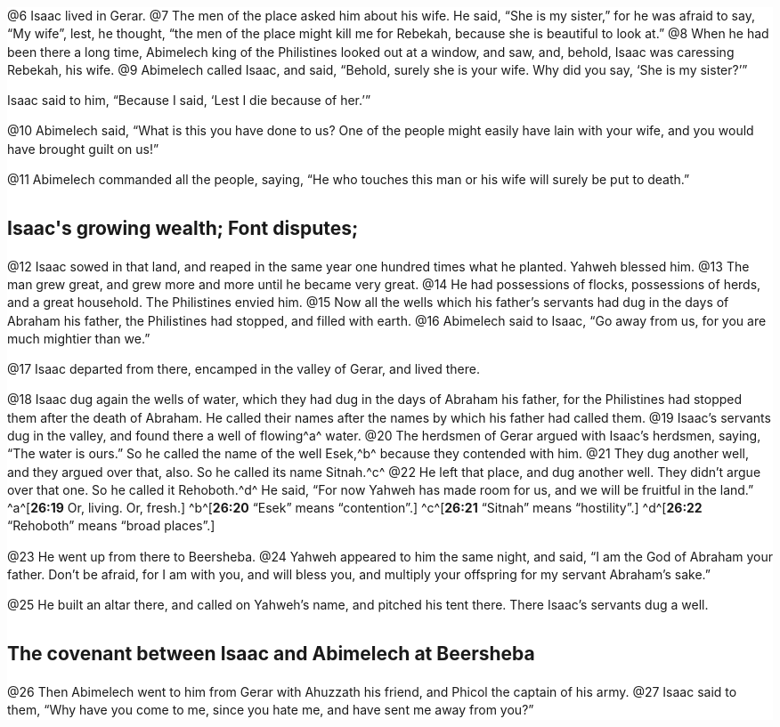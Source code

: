 @6 Isaac lived in Gerar. 
@7 The men of the place asked him about his wife. He said, “She is my sister,” for he was afraid to say, “My wife”, lest, he thought, “the men of the place might kill me for Rebekah, because she is beautiful to look at.” 
@8 When he had been there a long time, Abimelech king of the Philistines looked out at a window, and saw, and, behold, Isaac was caressing Rebekah, his wife. 
@9 Abimelech called Isaac, and said, “Behold, surely she is your wife. Why did you say, ‘She is my sister?’” 

Isaac said to him, “Because I said, ‘Lest I die because of her.’” 

@10 Abimelech said, “What is this you have done to us? One of the people might easily have lain with your wife, and you would have brought guilt on us!” 

@11 Abimelech commanded all the people, saying, “He who touches this man or his wife will surely be put to death.”

## Isaac's growing wealth; Font disputes;
@12 Isaac sowed in that land, and reaped in the same year one hundred times what he planted. Yahweh blessed him. 
@13 The man grew great, and grew more and more until he became very great. 
@14 He had possessions of flocks, possessions of herds, and a great household. The Philistines envied him. 
@15 Now all the wells which his father’s servants had dug in the days of Abraham his father, the Philistines had stopped, and filled with earth. 
@16 Abimelech said to Isaac, “Go away from us, for you are much mightier than we.” 

@17 Isaac departed from there, encamped in the valley of Gerar, and lived there. 

@18 Isaac dug again the wells of water, which they had dug in the days of Abraham his father, for the Philistines had stopped them after the death of Abraham. He called their names after the names by which his father had called them. 
@19 Isaac’s servants dug in the valley, and found there a well of flowing^a^ water. 
@20 The herdsmen of Gerar argued with Isaac’s herdsmen, saying, “The water is ours.” So he called the name of the well Esek,^b^ because they contended with him. 
@21 They dug another well, and they argued over that, also. So he called its name Sitnah.^c^ 
@22 He left that place, and dug another well. They didn’t argue over that one. So he called it Rehoboth.^d^ He said, “For now Yahweh has made room for us, and we will be fruitful in the land.” 
^a^[**26:19** Or, living. Or, fresh.] ^b^[**26:20** “Esek” means “contention”.] ^c^[**26:21** “Sitnah” means “hostility”.] ^d^[**26:22** “Rehoboth” means “broad places”.]

@23 He went up from there to Beersheba. 
@24 Yahweh appeared to him the same night, and said, “I am the God of Abraham your father. Don’t be afraid, for I am with you, and will bless you, and multiply your offspring for my servant Abraham’s sake.” 

@25 He built an altar there, and called on Yahweh’s name, and pitched his tent there. There Isaac’s servants dug a well.

## The covenant between Isaac and Abimelech at Beersheba
@26 Then Abimelech went to him from Gerar with Ahuzzath his friend, and Phicol the captain of his army. 
@27 Isaac said to them, “Why have you come to me, since you hate me, and have sent me away from you?” 

